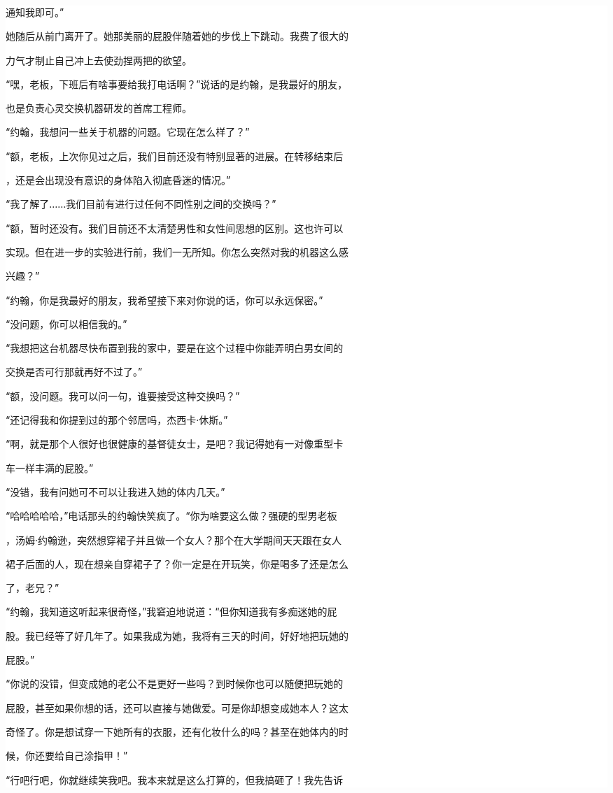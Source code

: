 通知我即可。”

她随后从前门离开了。她那美丽的屁股伴随着她的步伐上下跳动。我费了很大的

力气才制止自己冲上去使劲捏两把的欲望。

“嘿，老板，下班后有啥事要给我打电话啊？”说话的是约翰，是我最好的朋友，

也是负责心灵交换机器研发的首席工程师。

“约翰，我想问一些关于机器的问题。它现在怎么样了？”

“额，老板，上次你见过之后，我们目前还没有特别显著的进展。在转移结束后

，还是会出现没有意识的身体陷入彻底昏迷的情况。”

“我了解了……我们目前有进行过任何不同性别之间的交换吗？”

“额，暂时还没有。我们目前还不太清楚男性和女性间思想的区别。这也许可以

实现。但在进一步的实验进行前，我们一无所知。你怎么突然对我的机器这么感

兴趣？”

“约翰，你是我最好的朋友，我希望接下来对你说的话，你可以永远保密。”

“没问题，你可以相信我的。”

“我想把这台机器尽快布置到我的家中，要是在这个过程中你能弄明白男女间的

交换是否可行那就再好不过了。”

“额，没问题。我可以问一句，谁要接受这种交换吗？”

“还记得我和你提到过的那个邻居吗，杰西卡·休斯。”

“啊，就是那个人很好也很健康的基督徒女士，是吧？我记得她有一对像重型卡

车一样丰满的屁股。”

“没错，我有问她可不可以让我进入她的体内几天。”

“哈哈哈哈哈，”电话那头的约翰快笑疯了。“你为啥要这么做？强硬的型男老板

，汤姆·约翰逊，突然想穿裙子并且做一个女人？那个在大学期间天天跟在女人

裙子后面的人，现在想亲自穿裙子了？你一定是在开玩笑，你是喝多了还是怎么

了，老兄？”

“约翰，我知道这听起来很奇怪，”我窘迫地说道：“但你知道我有多痴迷她的屁

股。我已经等了好几年了。如果我成为她，我将有三天的时间，好好地把玩她的

屁股。”

“你说的没错，但变成她的老公不是更好一些吗？到时候你也可以随便把玩她的

屁股，甚至如果你想的话，还可以直接与她做爱。可是你却想变成她本人？这太

奇怪了。你是想试穿一下她所有的衣服，还有化妆什么的吗？甚至在她体内的时

候，你还要给自己涂指甲！”

“行吧行吧，你就继续笑我吧。我本来就是这么打算的，但我搞砸了！我先告诉
